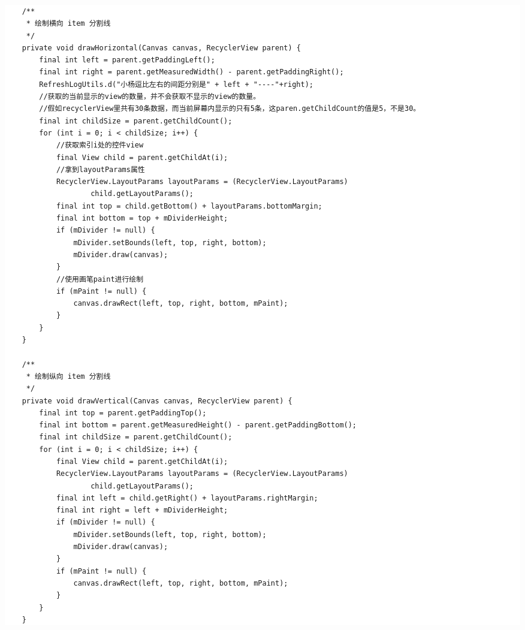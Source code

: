         /**
         * 绘制横向 item 分割线
         */
        private void drawHorizontal(Canvas canvas, RecyclerView parent) {
            final int left = parent.getPaddingLeft();
            final int right = parent.getMeasuredWidth() - parent.getPaddingRight();
            RefreshLogUtils.d("小杨逗比左右的间距分别是" + left + "----"+right);
            //获取的当前显示的view的数量，并不会获取不显示的view的数量。
            //假如recyclerView里共有30条数据，而当前屏幕内显示的只有5条，这paren.getChildCount的值是5，不是30。
            final int childSize = parent.getChildCount();
            for (int i = 0; i < childSize; i++) {
                //获取索引i处的控件view
                final View child = parent.getChildAt(i);
                //拿到layoutParams属性
                RecyclerView.LayoutParams layoutParams = (RecyclerView.LayoutParams)
                        child.getLayoutParams();
                final int top = child.getBottom() + layoutParams.bottomMargin;
                final int bottom = top + mDividerHeight;
                if (mDivider != null) {
                    mDivider.setBounds(left, top, right, bottom);
                    mDivider.draw(canvas);
                }
                //使用画笔paint进行绘制
                if (mPaint != null) {
                    canvas.drawRect(left, top, right, bottom, mPaint);
                }
            }
        }
    
        /**
         * 绘制纵向 item 分割线
         */
        private void drawVertical(Canvas canvas, RecyclerView parent) {
            final int top = parent.getPaddingTop();
            final int bottom = parent.getMeasuredHeight() - parent.getPaddingBottom();
            final int childSize = parent.getChildCount();
            for (int i = 0; i < childSize; i++) {
                final View child = parent.getChildAt(i);
                RecyclerView.LayoutParams layoutParams = (RecyclerView.LayoutParams)
                        child.getLayoutParams();
                final int left = child.getRight() + layoutParams.rightMargin;
                final int right = left + mDividerHeight;
                if (mDivider != null) {
                    mDivider.setBounds(left, top, right, bottom);
                    mDivider.draw(canvas);
                }
                if (mPaint != null) {
                    canvas.drawRect(left, top, right, bottom, mPaint);
                }
            }
        }
    